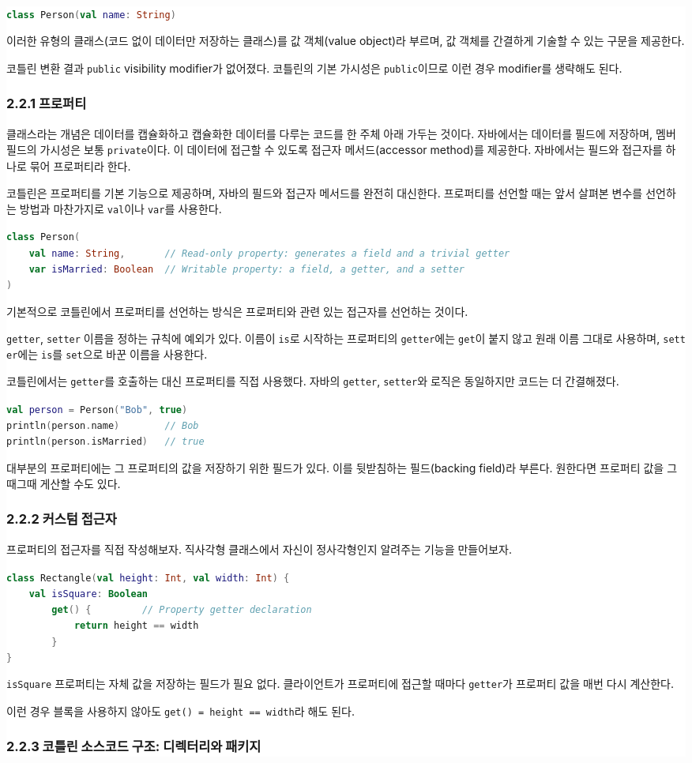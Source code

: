 ```kotlin
class Person(val name: String)
```

이러한 유형의 클래스(코드 없이 데이터만 저장하는 클래스)를 값 객체(value object)라 부르며, 값 객체를 간결하게 기술할 수 있는 구문을 제공한다.

코틀린 변환 결과 `public` visibility modifier가 없어졌다. 코틀린의 기본 가시성은 `public`이므로 이런 경우 modifier를 생략해도 된다.

### 2.2.1 프로퍼티

클래스라는 개념은 데이터를 캡슐화하고 캡슐화한 데이터를 다루는 코드를 한 주체 아래 가두는 것이다. 자바에서는 데이터를 필드에 저장하며, 멤버 필드의 가시성은 보통 `private`이다. 이 데이터에
접근할 수 있도록 접근자 메서드(accessor method)를 제공한다. 자바에서는 필드와 접근자를 하나로 묶어 프로퍼티라 한다.

코틀린은 프로퍼티를 기본 기능으로 제공하며, 자바의 필드와 접근자 메서드를 완전히 대신한다. 프로퍼티를 선언할 때는 앞서 살펴본 변수를 선언하는 방법과 마찬가지로 `val`이나 `var`를 사용한다. 

```kotlin
class Person(
    val name: String,       // Read-only property: generates a field and a trivial getter
    var isMarried: Boolean  // Writable property: a field, a getter, and a setter
)
```

기본적으로 코틀린에서 프로퍼티를 선언하는 방식은 프로퍼티와 관련 있는 접근자를 선언하는 것이다.

`getter`, `setter` 이름을 정하는 규칙에 예외가 있다. 이름이 `is`로 시작하는 프로퍼티의 `getter`에는 `get`이 붙지 않고 원래 이름 그대로 사용하며, `setter`에는 `is`를 `set`으로 바꾼 이름을 사용한다.

코틀린에서는 `getter`를 호출하는 대신 프로퍼티를 직접 사용했다. 자바의 `getter`, `setter`와 로직은 동일하지만 코드는 더 간결해졌다. 

```kotlin
val person = Person("Bob", true)
println(person.name)        // Bob
println(person.isMarried)   // true
```

대부분의 프로퍼티에는 그 프로퍼티의 값을 저장하기 위한 필드가 있다. 이를 뒷받침하는 필드(backing field)라 부른다. 원한다면 프로퍼티 값을 그때그때 게산할 수도 있다. 

### 2.2.2 커스텀 접근자

프로퍼티의 접근자를 직접 작성해보자. 직사각형 클래스에서 자신이 정사각형인지 알려주는 기능을 만들어보자.

```kotlin
class Rectangle(val height: Int, val width: Int) {
    val isSquare: Boolean
        get() {         // Property getter declaration
            return height == width
        }
}
```

`isSquare` 프로퍼티는 자체 값을 저장하는 필드가 필요 없다. 클라이언트가 프로퍼티에 접근할 때마다 `getter`가 프로퍼티 값을 매번 다시 계산한다.

이런 경우 블록을 사용하지 않아도 `get() = height == width`라 해도 된다. 

### 2.2.3 코틀린 소스코드 구조: 디렉터리와 패키지
